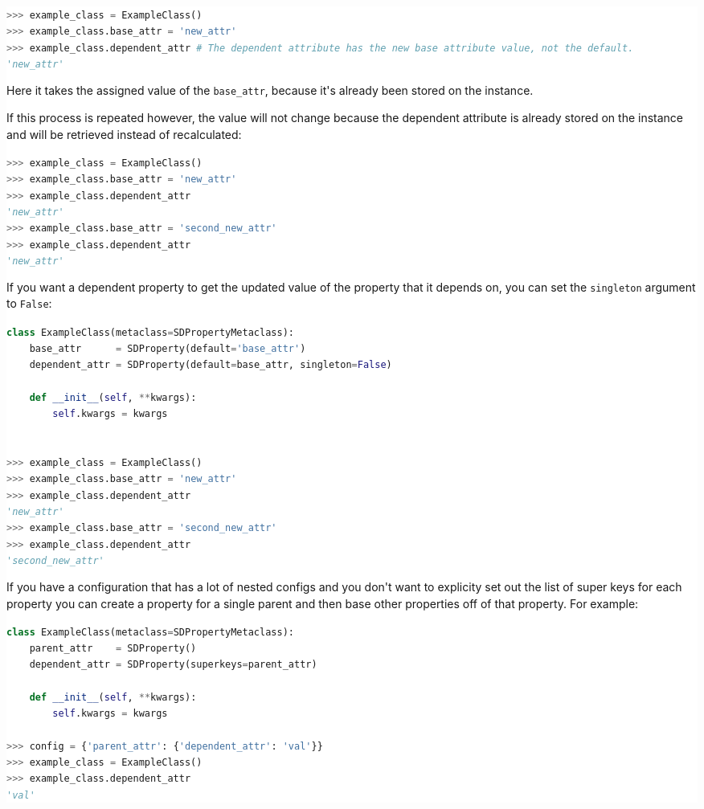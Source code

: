 ```python
>>> example_class = ExampleClass()
>>> example_class.base_attr = 'new_attr'
>>> example_class.dependent_attr # The dependent attribute has the new base attribute value, not the default.
'new_attr'
```
Here it takes the assigned value of the `base_attr`, because it's already been stored on the instance.

If this process is repeated however, the value will not change because the dependent attribute is already stored on the instance and will be retrieved instead of recalculated:
```python
>>> example_class = ExampleClass()
>>> example_class.base_attr = 'new_attr'
>>> example_class.dependent_attr
'new_attr'
>>> example_class.base_attr = 'second_new_attr'
>>> example_class.dependent_attr
'new_attr'
```

If you want a dependent property to get the updated value of the property that it depends on, you can set the `singleton` argument to `False`:
```python
class ExampleClass(metaclass=SDPropertyMetaclass):
    base_attr      = SDProperty(default='base_attr')
    dependent_attr = SDProperty(default=base_attr, singleton=False)

    def __init__(self, **kwargs):
        self.kwargs = kwargs


>>> example_class = ExampleClass()
>>> example_class.base_attr = 'new_attr'
>>> example_class.dependent_attr
'new_attr'
>>> example_class.base_attr = 'second_new_attr'
>>> example_class.dependent_attr
'second_new_attr'
```

If you have a configuration that has a lot of nested configs and you don't want to explicity set out the list of super keys for each property you can create a property for a single parent and then base other properties off of that property. For example:
```python
class ExampleClass(metaclass=SDPropertyMetaclass):
    parent_attr    = SDProperty()
    dependent_attr = SDProperty(superkeys=parent_attr)

    def __init__(self, **kwargs):
        self.kwargs = kwargs

>>> config = {'parent_attr': {'dependent_attr': 'val'}}
>>> example_class = ExampleClass()
>>> example_class.dependent_attr
'val'
```
